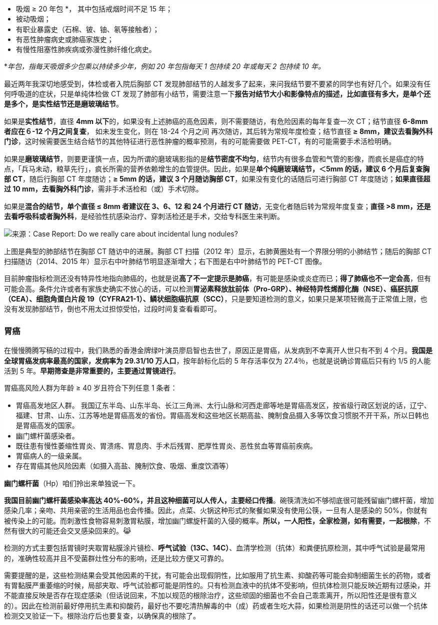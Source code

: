 *   吸烟 ≥ 20 年包 *， 其中包括戒烟时间不足 15 年； 
*   被动吸烟；
*   有职业暴露史（石棉、铍、铀、氡等接触者）；
*   有恶性肿瘤病史或肺癌家族史；
*   有慢性阻塞性肺疾病或弥漫性肺纤维化病史。

*_年包，指每天吸烟多少包乘以持续多少年，例如 20 年包指每天 1 包持续 20 年或每天 2 包持续 10 年。_

最近两年我深切地感受到，体检或者入院后胸部 CT 发现肺部结节的人越发多了起来，来问我结节要不要紧的同学也有好几个。如果没有任何呼吸道的症状，只是单纯体检做 CT 发现了肺部有小结节，需要注意一下**报告对结节大小和影像特点的描述，比如直径有多大，是单个还是多个，是实性结节还是磨玻璃结节**。

如果是**实性结节**，直径 **4mm 以下**的，如果没有上述肺癌的高危因素，则不需要随访，有危险因素的每年复查一次 CT；结节直径 **6-8mm 者应在６-12 个月之间复查**， 如未发生变化，则在 18-24 个月之间 再次随访，其后转为常规年度检查；结节直径 **≥ 8mm，建议去看胸外科门诊**，这时候需要医生结合结节的其他特征进行恶性肿瘤的概率预测，有的可能需要做 PET-CT，有的可能需要手术活检明确。

如果是**磨玻璃结节**，则要更谨慎一点，因为所谓的磨玻璃影指的是**结节密度不均匀**，结节内有很多血管和气管的影像，而疯长是癌症的特点，「兵马未动，粮草先行」，疯长所需的营养依赖增生的血管提供。因此，如果是**单个纯磨玻璃结节，＜5mm 的话，建议 6 个月后复查胸部 CT**，随后行胸部 CT 年度随访；**≥ 5mm 的话，建议 3 个月随访胸部 CT**，如果没有变化的话随后可进行胸部 CT 年度随访；**如果直径超过 10 mm，去看胸外科门诊**，需非手术活检和（或）手术切除。

如果是**混合的结节，单个直径 ≤ 8mm 者建议在 3、6、12 和 24 个月进行 CT 随访**，无变化者随后转为常规年度复查；**直径 >8 mm，还是去看呼吸科或者胸外科**，是经验性抗感染治疗、穿刺活检还是手术，交给专科医生来判断。

![](https://cdn.sspai.com/2021/05/14/583f73d3d263b99d16dd391ede6f7f0e.jpg)来源：Case Report: Do we really care about incidental lung nodules?

上图是典型的肺部结节在胸部 CT 随访中的进展。胸部 CT 扫描（2012 年）显示，右肺黄圈处有一个界限分明的小肺结节；随后的胸部 CT 扫描随访（2014、2015 年）显示右中叶肺结节明显逐渐增大；右下图是右中叶肺结节的 PET-CT 图像。

目前肿瘤指标检测还没有特异性地指向肺癌的，也就是说**高了不一定提示是肺癌**，有可能是感染或炎症而已；**得了肺癌也不一定会高**，但有可能会高。条件允许或者有家族史确实不放心的话，可以检测**胃泌素释放肽前体（Pro-GRP）、神经特异性烯醇化酶（NSE）、癌胚抗原（CEA）、细胞角蛋白片段 19（CYFRA21-1）、鳞状细胞癌抗原（SCC）**，只是要知道检测的意义，如果只是某项轻微高于正常值上限，也没有发现肺部结节，倒也不用太过担惊受怕，过段时间复查看看即可。

### **胃癌**

在慢慢腾腾写稿的过程中，我们熟悉的香港金牌绿叶演员廖启智也去世了，原因正是胃癌，从发病到不幸离开人世只有不到 4 个月。**我国是全球胃癌发病率最高的国家，发病率为 29.31/10 万人口**，按年龄标化后的 5 年存活率仅为 27.4％，也就是说确诊胃癌后只有约 1/5 的人能活到 5 年。**早期筛查是非常重要的，主要通过胃镜进行**。

胃癌高风险人群为年龄 ≥ 40 岁且符合下列任意 1 条者：

*   胃癌高发地区人群。 我国辽东半岛、山东半岛、长江三角洲、太行山脉和河西走廊等地是胃癌高发区，按省级行政区划说的话，辽宁、福建、甘肃、山东、江苏等地是胃癌高发的省份。胃癌高发和这些地区长期高盐、腌制食品摄入多等饮食习惯脱不开干系，所以日韩也是胃癌高发的国家。
*   幽门螺杆菌感染者。
*   既往患有慢性萎缩性胃炎、胃溃疡、胃息肉、手术后残胃、肥厚性胃炎、恶性贫血等胃癌前疾病。
*   胃癌病人的一级亲属。
*   存在胃癌其他风险因素（如摄入高盐、腌制饮食、吸烟、重度饮酒等）

**幽门螺杆菌**（Hp）咱们拎出来单独说一下。

**我国目前幽门螺杆菌感染率高达 40%-60%，并且这种细菌可以人传人，主要经口传播**。碗筷清洗如不够彻底很可能残留幽门螺杆菌，增加感染几率；亲吻、共用亲密的生活用品也会传播。因此，点菜、火锅这种形式的聚餐如果没有使用公筷，一旦有人是感染的 50%，你就有被传染上的可能。而刺激性食物容易刺激胃粘膜，增加幽门螺旋杆菌的入侵的概率。**所以，一人阳性，全家检测，如有需要，一起根除**，不然有很大的可能还会交叉感染回来的。😹

检测的方式主要包括胃镜时夹取胃粘膜涂片镜检、**呼气试验（13C、14C）**、血清学检测（抗体）和粪便抗原检测，其中呼气试验是最常用的，准确性较高并且不受菌群灶性分布的影响，还是比较方便又可靠的。

需要提醒的是，这些检测结果会受其他因素的干扰，有可能会出现假阴性，比如服用了抗生素、抑酸药等可能会抑制细菌生长的药物，或者有胃黏膜严重萎缩的时候，局部夹取、呼气试验都可能是阴性的。只有检测血液中的抗体不受影响，但抗体检测只能反映近期有过感染，并不能直接反映是否存在现症感染（但话说回来，不加以规范的根除治疗，这些顽固的细菌也不会自己乖乖离开，所以阳性还是很有意义的）。因此在检测前最好停用抗生素和抑酸药，最好也不要吃清热解毒的中（成）药或者生吃大蒜，如果检测是阴性的话还可以做一个抗体检测交叉验证一下。根除治疗后也要复查，以确保真的根除了。
